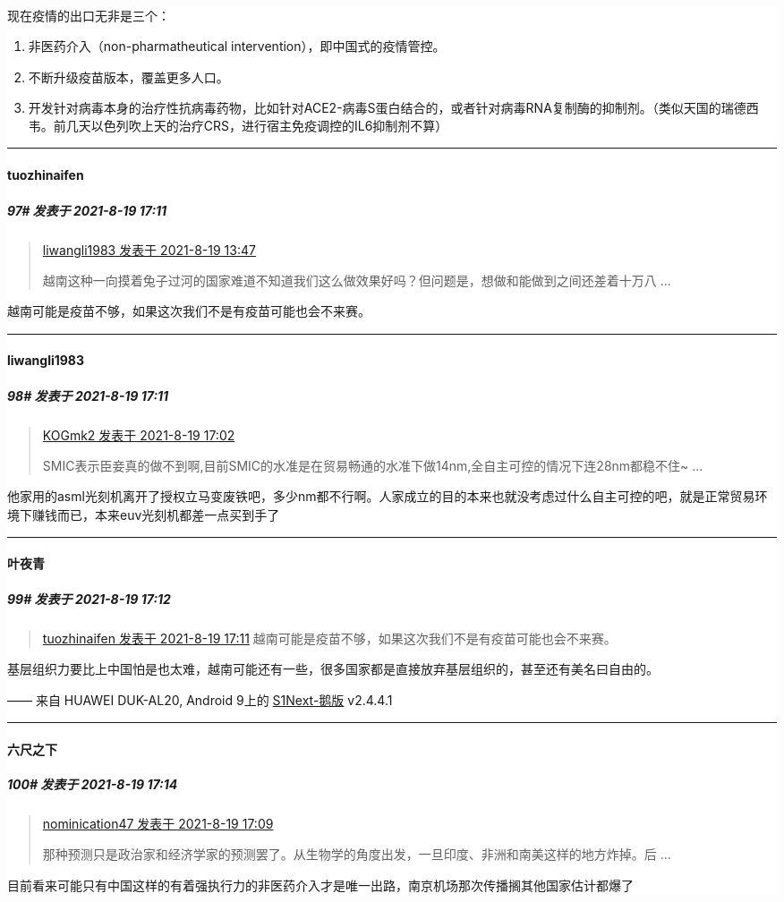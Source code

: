 现在疫情的出口无非是三个：

1. 非医药介入（non-pharmatheutical intervention），即中国式的疫情管控。

2. 不断升级疫苗版本，覆盖更多人口。

3. 开发针对病毒本身的治疗性抗病毒药物，比如针对ACE2-病毒S蛋白结合的，或者针对病毒RNA复制酶的抑制剂。（类似天国的瑞德西韦。前几天以色列吹上天的治疗CRS，进行宿主免疫调控的IL6抑制剂不算）


*****

####  tuozhinaifen  
##### 97#       发表于 2021-8-19 17:11


<blockquote><a href="httphttps://bbs.saraba1st.com/2b/forum.php?mod=redirect&amp;goto=findpost&amp;pid=52428075&amp;ptid=2021630" target="_blank">liwangli1983 发表于 2021-8-19 13:47</a>

越南这种一向摸着兔子过河的国家难道不知道我们这么做效果好吗？但问题是，想做和能做到之间还差着十万八 ...</blockquote>
越南可能是疫苗不够，如果这次我们不是有疫苗可能也会不来赛。


*****

####  liwangli1983  
##### 98#       发表于 2021-8-19 17:11


<blockquote><a href="httphttps://bbs.saraba1st.com/2b/forum.php?mod=redirect&amp;goto=findpost&amp;pid=52430226&amp;ptid=2021630" target="_blank">KOGmk2 发表于 2021-8-19 17:02</a>

SMIC表示臣妾真的做不到啊,目前SMIC的水准是在贸易畅通的水准下做14nm,全自主可控的情况下连28nm都稳不住~ ...</blockquote>
他家用的asml光刻机离开了授权立马变废铁吧，多少nm都不行啊。人家成立的目的本来也就没考虑过什么自主可控的吧，就是正常贸易环境下赚钱而已，本来euv光刻机都差一点买到手了


*****

####  叶夜青  
##### 99#       发表于 2021-8-19 17:12


<blockquote><a href="httphttps://bbs.saraba1st.com/2b/forum.php?mod=redirect&amp;goto=findpost&amp;pid=52430332&amp;ptid=2021630" target="_blank">tuozhinaifen 发表于 2021-8-19 17:11</a>
越南可能是疫苗不够，如果这次我们不是有疫苗可能也会不来赛。</blockquote>
基层组织力要比上中国怕是也太难，越南可能还有一些，很多国家都是直接放弃基层组织的，甚至还有美名曰自由的。

—— 来自 HUAWEI DUK-AL20, Android 9上的 [S1Next-鹅版](https://github.com/ykrank/S1-Next/releases) v2.4.4.1


*****

####  六尺之下  
##### 100#       发表于 2021-8-19 17:14


<blockquote><a href="httphttps://bbs.saraba1st.com/2b/forum.php?mod=redirect&amp;goto=findpost&amp;pid=52430316&amp;ptid=2021630" target="_blank">nominication47 发表于 2021-8-19 17:09</a>

那种预测只是政治家和经济学家的预测罢了。从生物学的角度出发，一旦印度、非洲和南美这样的地方炸掉。后 ...</blockquote>
目前看来可能只有中国这样的有着强执行力的非医药介入才是唯一出路，南京机场那次传播搁其他国家估计都爆了
